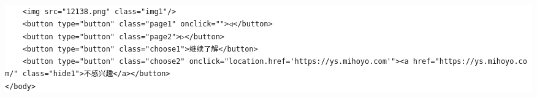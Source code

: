 		<img src="12138.png" class="img1"/>
		<button type="button" class="page1" onclick="">◁</button>
		<button type="button" class="page2">▷</button>
		<button type="button" class="choose1">继续了解</button>
		<button type="button" class="choose2" onclick="location.href='https://ys.mihoyo.com'"><a href="https://ys.mihoyo.com/" class="hide1">不感兴趣</a></button>
	</body>
</html>
